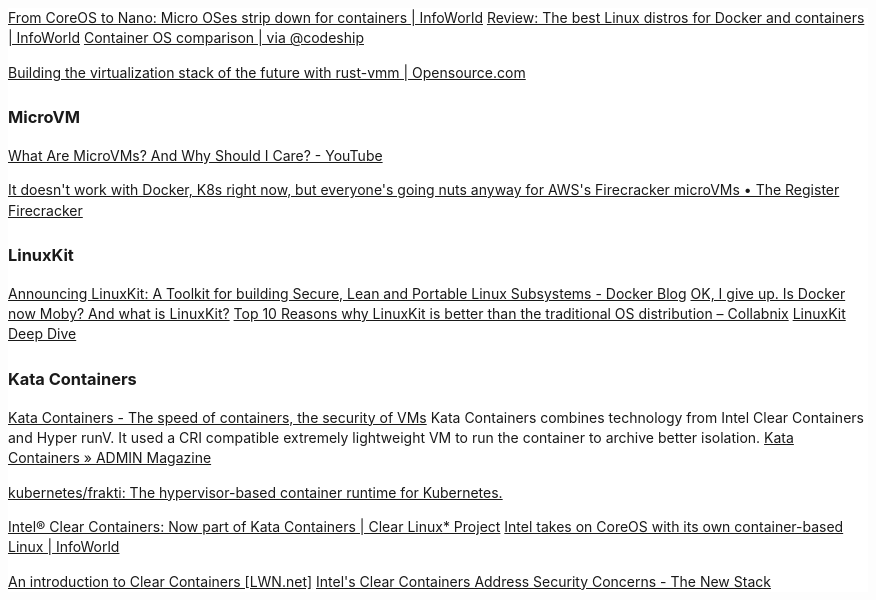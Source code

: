 [From CoreOS to Nano: Micro OSes strip down for containers | InfoWorld](http://www.infoworld.com/article/2942721/linux/from-coreos-to-nano-micro-oses-strip-down-for-containers.html)
[Review: The best Linux distros for Docker and containers | InfoWorld](https://www.infoworld.com/article/3235229/linux/review-the-best-linux-distros-for-docker-and-containers.html)
[Container OS comparison | via @codeship](https://blog.codeship.com/container-os-comparison/)

[Building the virtualization stack of the future with rust-vmm | Opensource.com](https://opensource.com/article/19/3/rust-virtual-machine)

### MicroVM

[What Are MicroVMs? And Why Should I Care? - YouTube](https://www.youtube.com/watch?v=KUEjQCYOkS8)

[It doesn't work with Docker, K8s right now, but everyone's going nuts anyway for AWS's Firecracker microVMs • The Register](https://www.theregister.co.uk/AMP/2018/11/27/aws_sets_firecracker/)
[Firecracker](https://firecracker-microvm.github.io/)

### LinuxKit

[Announcing LinuxKit: A Toolkit for building Secure, Lean and Portable Linux Subsystems - Docker Blog](https://blog.docker.com/2017/04/introducing-linuxkit-container-os-toolkit/)
[OK, I give up. Is Docker now Moby? And what is LinuxKit?](https://www.mirantis.com/blog/ok-i-give-up-is-docker-now-moby-and-what-is-linuxkit/)
[Top 10 Reasons why LinuxKit is better than the traditional OS distribution – Collabnix](http://collabnix.com/top-10-reasons-why-linuxkit-is-better-than-the-traditional-os-distribution/)
[LinuxKit Deep Dive](https://www.slideshare.net/Docker/linuxkit-deep-dive)

### Kata Containers

[Kata Containers - The speed of containers, the security of VMs](https://katacontainers.io/)
Kata Containers combines technology from Intel Clear Containers and Hyper runV. It used a CRI compatible extremely lightweight VM to run the container to archive better isolation.
[Kata Containers » ADMIN Magazine](http://www.admin-magazine.com/Articles/Isolate-workloads-from-Docker-and-Kubernetes-with-Kata-Containers?utm_source=ADMIN+Newsletter&utm_campaign=ADMIN_Update_195%3A_Kata_Containers_2019-27-03&utm_medium=email)

[kubernetes/frakti: The hypervisor-based container runtime for Kubernetes.](https://github.com/kubernetes/frakti)

[Intel® Clear Containers: Now part of Kata Containers | Clear Linux\* Project](https://clearlinux.org/containers)
[Intel takes on CoreOS with its own container-based Linux | InfoWorld](http://www.infoworld.com/article/2925038/linux/intel-takes-on-coreos-with-its-own-container-based-linux.html)

[An introduction to Clear Containers [LWN.net]](http://lwn.net/Articles/644675/)
[Intel's Clear Containers Address Security Concerns - The New Stack](http://thenewstack.io/securing-containers-intels-clear-containers/)
